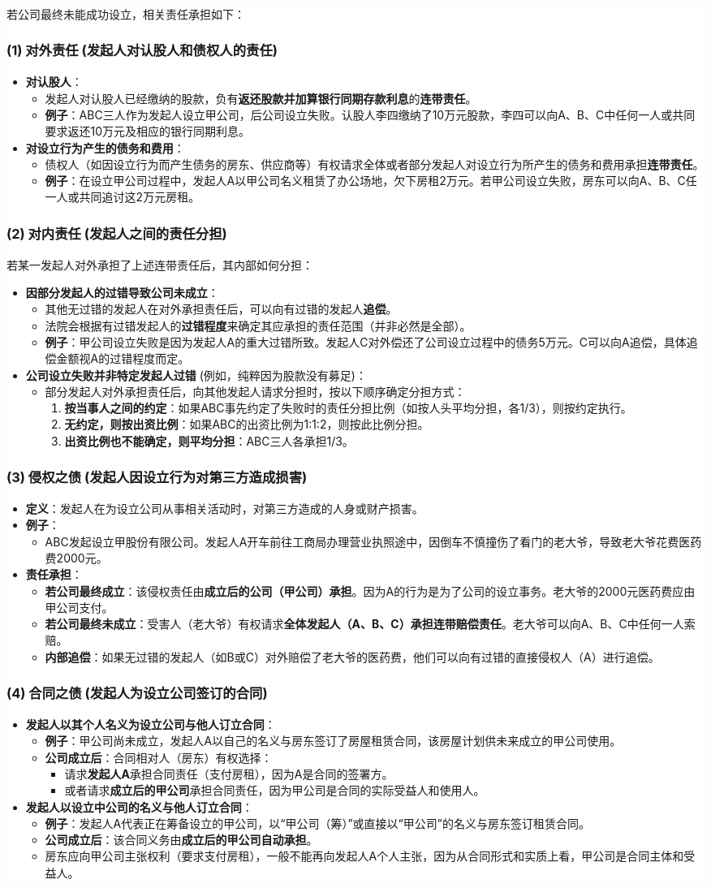 若公司最终未能成功设立，相关责任承担如下：
### (1) 对外责任 (发起人对认股人和债权人的责任)
-   **对认股人**：
    -   发起人对认股人已经缴纳的股款，负有**返还股款并加算银行同期存款利息**的**连带责任**。
    -   **例子**：ABC三人作为发起人设立甲公司，后公司设立失败。认股人李四缴纳了10万元股款，李四可以向A、B、C中任何一人或共同要求返还10万元及相应的银行同期利息。
-   **对设立行为产生的债务和费用**：
    -   债权人（如因设立行为而产生债务的房东、供应商等）有权请求全体或者部分发起人对设立行为所产生的债务和费用承担**连带责任**。
    -   **例子**：在设立甲公司过程中，发起人A以甲公司名义租赁了办公场地，欠下房租2万元。若甲公司设立失败，房东可以向A、B、C任一人或共同追讨这2万元房租。
### (2) 对内责任 (发起人之间的责任分担)
若某一发起人对外承担了上述连带责任后，其内部如何分担：
-   **因部分发起人的过错导致公司未成立**：
    -   其他无过错的发起人在对外承担责任后，可以向有过错的发起人**追偿**。
    -   法院会根据有过错发起人的**过错程度**来确定其应承担的责任范围（并非必然是全部）。
    -   **例子**：甲公司设立失败是因为发起人A的重大过错所致。发起人C对外偿还了公司设立过程中的债务5万元。C可以向A追偿，具体追偿金额视A的过错程度而定。
-   **公司设立失败并非特定发起人过错** (例如，纯粹因为股款没有募足)：
    -   部分发起人对外承担责任后，向其他发起人请求分担时，按以下顺序确定分担方式：
        1.  **按当事人之间的约定**：如果ABC事先约定了失败时的责任分担比例（如按人头平均分担，各1/3），则按约定执行。
        2.  **无约定，则按出资比例**：如果ABC的出资比例为1:1:2，则按此比例分担。
        3.  **出资比例也不能确定，则平均分担**：ABC三人各承担1/3。
### (3) 侵权之债 (发起人因设立行为对第三方造成损害)
-   **定义**：发起人在为设立公司从事相关活动时，对第三方造成的人身或财产损害。
-   **例子**：
    -   ABC发起设立甲股份有限公司。发起人A开车前往工商局办理营业执照途中，因倒车不慎撞伤了看门的老大爷，导致老大爷花费医药费2000元。
-   **责任承担**：
    -   **若公司最终成立**：该侵权责任由**成立后的公司（甲公司）承担**。因为A的行为是为了公司的设立事务。老大爷的2000元医药费应由甲公司支付。
    -   **若公司最终未成立**：受害人（老大爷）有权请求**全体发起人（A、B、C）承担连带赔偿责任**。老大爷可以向A、B、C中任何一人索赔。
    -   **内部追偿**：如果无过错的发起人（如B或C）对外赔偿了老大爷的医药费，他们可以向有过错的直接侵权人（A）进行追偿。
### (4) 合同之债 (发起人为设立公司签订的合同)
-   **发起人以其个人名义为设立公司与他人订立合同**：
    -   **例子**：甲公司尚未成立，发起人A以自己的名义与房东签订了房屋租赁合同，该房屋计划供未来成立的甲公司使用。
    -   **公司成立后**：合同相对人（房东）有权选择：
        -   请求**发起人A**承担合同责任（支付房租），因为A是合同的签署方。
        -   或者请求**成立后的甲公司**承担合同责任，因为甲公司是合同的实际受益人和使用人。
-   **发起人以设立中公司的名义与他人订立合同**：
    -   **例子**：发起人A代表正在筹备设立的甲公司，以“甲公司（筹）”或直接以“甲公司”的名义与房东签订租赁合同。
    -   **公司成立后**：该合同义务由**成立后的甲公司自动承担**。
    -   房东应向甲公司主张权利（要求支付房租），一般不能再向发起人A个人主张，因为从合同形式和实质上看，甲公司是合同主体和受益人。